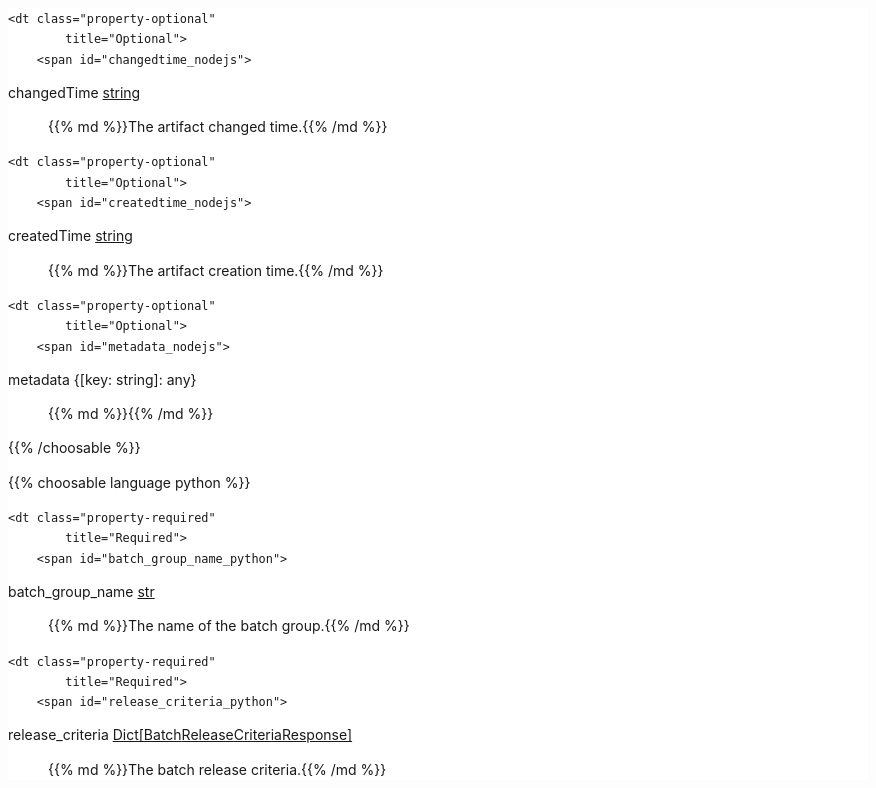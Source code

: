     <dt class="property-optional"
            title="Optional">
        <span id="changedtime_nodejs">
<a href="#changedtime_nodejs" style="color: inherit; text-decoration: inherit;">changed<wbr>Time</a>
</span> 
        <span class="property-indicator"></span>
        <span class="property-type"><a href="https://developer.mozilla.org/en-US/docs/Web/JavaScript/Reference/Global_Objects/string">string</a></span>
    </dt>
    <dd>{{% md %}}The artifact changed time.{{% /md %}}</dd>

    <dt class="property-optional"
            title="Optional">
        <span id="createdtime_nodejs">
<a href="#createdtime_nodejs" style="color: inherit; text-decoration: inherit;">created<wbr>Time</a>
</span> 
        <span class="property-indicator"></span>
        <span class="property-type"><a href="https://developer.mozilla.org/en-US/docs/Web/JavaScript/Reference/Global_Objects/string">string</a></span>
    </dt>
    <dd>{{% md %}}The artifact creation time.{{% /md %}}</dd>

    <dt class="property-optional"
            title="Optional">
        <span id="metadata_nodejs">
<a href="#metadata_nodejs" style="color: inherit; text-decoration: inherit;">metadata</a>
</span> 
        <span class="property-indicator"></span>
        <span class="property-type">{[key: string]: any}</span>
    </dt>
    <dd>{{% md %}}{{% /md %}}</dd>

</dl>
{{% /choosable %}}


{{% choosable language python %}}
<dl class="resources-properties">

    <dt class="property-required"
            title="Required">
        <span id="batch_group_name_python">
<a href="#batch_group_name_python" style="color: inherit; text-decoration: inherit;">batch_<wbr>group_<wbr>name</a>
</span> 
        <span class="property-indicator"></span>
        <span class="property-type"><a href="https://docs.python.org/3/library/stdtypes.html">str</a></span>
    </dt>
    <dd>{{% md %}}The name of the batch group.{{% /md %}}</dd>

    <dt class="property-required"
            title="Required">
        <span id="release_criteria_python">
<a href="#release_criteria_python" style="color: inherit; text-decoration: inherit;">release_<wbr>criteria</a>
</span> 
        <span class="property-indicator"></span>
        <span class="property-type"><a href="#batchreleasecriteriaresponse">Dict[Batch<wbr>Release<wbr>Criteria<wbr>Response]</a></span>
    </dt>
    <dd>{{% md %}}The batch release criteria.{{% /md %}}</dd>
